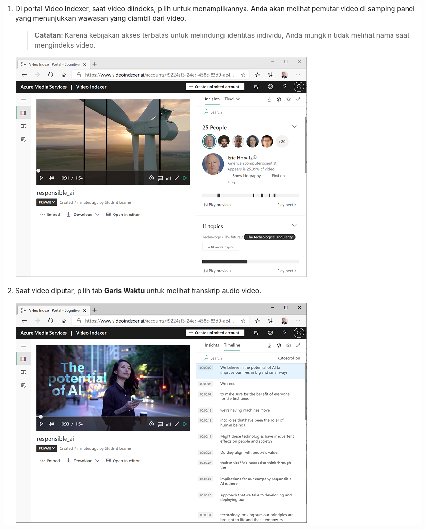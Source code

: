1. Di portal Video Indexer, saat video diindeks, pilih untuk menampilkannya. Anda akan melihat pemutar video di samping panel yang menunjukkan wawasan yang diambil dari video.

    > **Catatan**: Karena kebijakan akses terbatas untuk melindungi identitas individu, Anda mungkin tidak melihat nama saat mengindeks video.

    ![Video Indexer dengan pemutar video dan panel Wawasan](../media/video-indexer-insights.png)

1. Saat video diputar, pilih tab **Garis Waktu** untuk melihat transkrip audio video.

    ![Video Indexer dengan pemutar video dan panel Garis Waktu yang menampilkan transkrip video.](../media/video-indexer-transcript.png)
